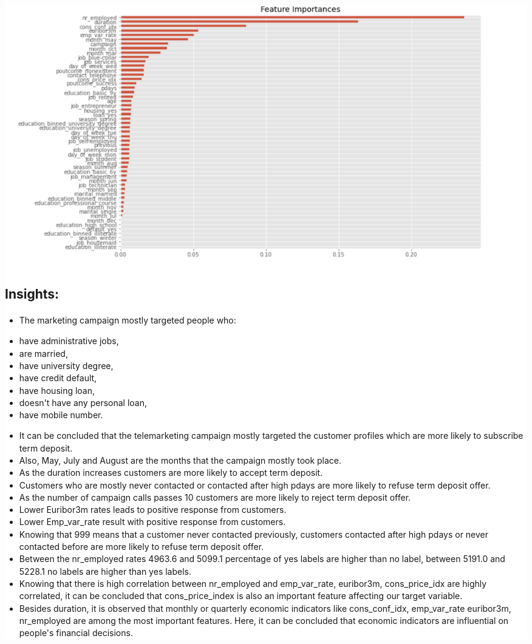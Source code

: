 <img src="https://github.com/esraguzel/dsc-mod-3-project-v2-1-onl01-dtsc-ft-012120/blob/master/images/Screenshot%202020-04-21%20at%2022.48.25.png?raw=true" width="100%">

## Insights:

* The marketing campaign mostly targeted people who:

- have administrative jobs,
- are married,
- have university degree,
- have credit default,
- have housing loan,
- doesn't have any personal loan,
- have mobile number.

* It can be concluded that the telemarketing campaign mostly targeted the customer profiles which are more likely to subscribe term deposit.
* Also, May, July and August are the months that the campaign mostly took place.
* As the duration increases customers are more likely to accept term deposit.
* Customers who are mostly never contacted or contacted after high pdays are more likely to refuse term deposit offer.
* As the number of campaign calls passes 10 customers are more likely to reject term deposit offer.
* Lower Euribor3m rates leads to positive response from customers.
* Lower Emp_var_rate result with positive response from customers.
* Knowing that 999 means that a customer never contacted previously, customers contacted after high pdays or never contacted before are more likely to refuse term deposit offer.
* Between the nr_employed rates 4963.6 and 5099.1 percentage of yes labels are higher than no label, between 5191.0 and 5228.1 no labels are higher than yes labels.
* Knowing that there is high correlation between nr_employed and emp_var_rate, euribor3m, cons_price_idx are highly correlated, it can be concluded that cons_price_index is also an important feature affecting our target variable.
* Besides duration, it is observed that monthly or quarterly economic indicators like cons_conf_idx, emp_var_rate euribor3m, nr_employed are among the most important features. Here, it can be concluded that economic indicators are influential on people's financial decisions.
